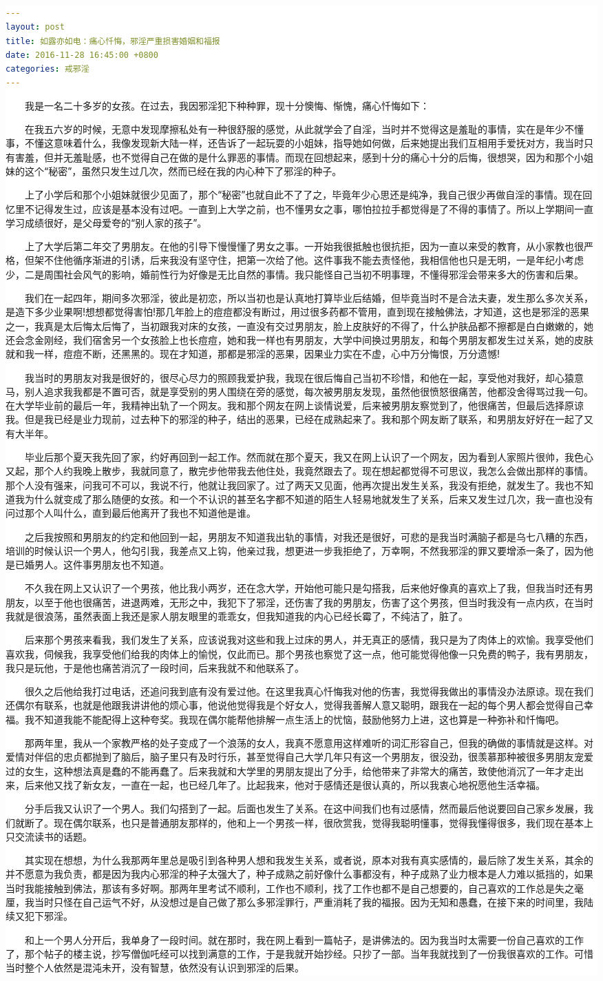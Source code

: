 ```yaml
---
layout: post
title: 如露亦如电：痛心忏悔，邪淫严重损害婚姻和福报
date: 2016-11-28 16:45:00 +0800
categories: 戒邪淫
---
```



　　我是一名二十多岁的女孩。在过去，我因邪淫犯下种种罪，现十分懊悔、惭愧，痛心忏悔如下：

　　在我五六岁的时候，无意中发现摩擦私处有一种很舒服的感觉，从此就学会了自淫，当时并不觉得这是羞耻的事情，实在是年少不懂事，不懂这意味着什么，我像发现新大陆一样，还告诉了一起玩耍的小姐妹，指导她如何做，后来她提出我们互相用手爱抚对方，我当时只有害羞，但并无羞耻感，也不觉得自己在做的是什么罪恶的事情。而现在回想起来，感到十分的痛心十分的后悔，很想哭，因为和那个小姐妹的这个“秘密”，虽然只发生过几次，然而已经在我的内心种下了邪淫的种子。

　　上了小学后和那个小姐妹就很少见面了，那个“秘密”也就自此不了了之，毕竟年少心思还是纯净，我自己很少再做自淫的事情。现在回忆里不记得发生过，应该是基本没有过吧。一直到上大学之前，也不懂男女之事，哪怕拉拉手都觉得是了不得的事情了。所以上学期间一直学习成绩很好，是父母爱夸的“别人家的孩子”。

　　上了大学后第二年交了男朋友。在他的引导下慢慢懂了男女之事。一开始我很抵触也很抗拒，因为一直以来受的教育，从小家教也很严格，但架不住他循序渐进的引诱，后来我没有坚守住，把第一次给了他。这件事我不能去责怪他，我相信他也只是无明，一是年纪小考虑少，二是周围社会风气的影响，婚前性行为好像是无比自然的事情。我只能怪自己当初不明事理，不懂得邪淫会带来多大的伤害和后果。

　　我们在一起四年，期间多次邪淫，彼此是初恋，所以当初也是认真地打算毕业后结婚，但毕竟当时不是合法夫妻，发生那么多次关系，是造下多少业果啊!想想都觉得害怕!那几年脸上的痘痘都没有断过，用过很多药都不管用，直到现在接触佛法，才知道，这也是邪淫的恶果之一，我真是太后悔太后悔了，当初跟我对床的女孩，一直没有交过男朋友，脸上皮肤好的不得了，什么护肤品都不擦都是白白嫩嫩的，她还会念金刚经，我们宿舍另一个女孩脸上也长痘痘，她和我一样也有男朋友，大学中间换过男朋友，和每个男朋友都发生过关系，她的皮肤就和我一样，痘痘不断，还黑黑的。现在才知道，那都是邪淫的恶果，因果业力实在不虚，心中万分悔恨，万分遗憾!

　　我当时的男朋友对我是很好的，很尽心尽力的照顾我爱护我，我现在很后悔自己当初不珍惜，和他在一起，享受他对我好，却心猿意马，别人追求我我都是不置可否，就是享受别的男人围绕在旁的感觉，每次被男朋友发现，虽然他很愤怒很痛苦，他都没舍得骂过我一句。在大学毕业前的最后一年，我精神出轨了一个网友。我和那个网友在网上谈情说爱，后来被男朋友察觉到了，他很痛苦，但最后选择原谅我。但是我已经是业力现前，过去种下的邪淫的种子，结出的恶果，已经在成熟起来了。我和那个网友断了联系，和男朋友好好在一起了又有大半年。

　　毕业后那个夏天我先回了家，约好再回到一起工作。然而就在那个夏天，我又在网上认识了一个网友，因为看到人家照片很帅，我色心又起，那个人约我晚上散步，我就同意了，散完步他带我去他住处，我竟然跟去了。现在想起都觉得不可思议，我怎么会做出那样的事情。那个人没有强来，问我可不可以，我说不行，他就让我回家了。过了两天又见面，他再次提出发生关系，我没有拒绝，就发生了。我也不知道我为什么就变成了那么随便的女孩。和一个不认识的甚至名字都不知道的陌生人轻易地就发生了关系，后来又发生过几次，我一直也没有问过那个人叫什么，直到最后他离开了我也不知道他是谁。

　　之后我按照和男朋友的约定和他回到一起，男朋友不知道我出轨的事情，对我还是很好，可悲的是我当时满脑子都是乌七八糟的东西，培训的时候认识一个男人，他勾引我，我差点又上钩，他亲过我，想更进一步我拒绝了，万幸啊，不然我邪淫的罪又要增添一条了，因为他是已婚男人。这件事男朋友也不知道。

　　不久我在网上又认识了一个男孩，他比我小两岁，还在念大学，开始他可能只是勾搭我，后来他好像真的喜欢上了我，但我当时还有男朋友，以至于他也很痛苦，进退两难，无形之中，我犯下了邪淫，还伤害了我的男朋友，伤害了这个男孩，但当时我没有一点内疚，在当时我就是很浪荡，虽然表面上我还是家人朋友眼里的乖乖女，但我知道我的内心已经长霉了，不纯洁了，脏了。

　　后来那个男孩来看我，我们发生了关系，应该说我对这些和我上过床的男人，并无真正的感情，我只是为了肉体上的欢愉。我享受他们喜欢我，伺候我，我享受他们给我的肉体上的愉悦，仅此而已。那个男孩也察觉了这一点，他可能觉得他像一只免费的鸭子，我有男朋友，我只是玩他，于是他也痛苦消沉了一段时间，后来我就不和他联系了。

　　很久之后他给我打过电话，还追问我到底有没有爱过他。在这里我真心忏悔我对他的伤害，我觉得我做出的事情没办法原谅。现在我们还偶尔有联系，也就是他跟我讲讲他的烦心事，他说他觉得我是个好女人，觉得我善解人意又聪明，跟我在一起的每个男人都会觉得自己幸福。我不知道我能不能配得上这种夸奖。我现在偶尔能帮他排解一点生活上的忧恼，鼓励他努力上进，这也算是一种弥补和忏悔吧。

　　那两年里，我从一个家教严格的处子变成了一个浪荡的女人，我真不愿意用这样难听的词汇形容自己，但我的确做的事情就是这样。对爱情对伴侣的忠贞都抛到了脑后，脑子里只有及时行乐，甚至觉得自己大学几年只有这一个男朋友，很没劲，很羡慕那种被很多男朋友宠爱过的女生，这种想法真是蠢的不能再蠢了。后来我就和大学里的男朋友提出了分手，给他带来了非常大的痛苦，致使他消沉了一年才走出来，后来他又找了新女友，一直在一起，也已经几年了。比起我来，他对于感情还是很认真的，所以我衷心地祝愿他生活幸福。

　　分手后我又认识了一个男人。我们勾搭到了一起。后面也发生了关系。在这中间我们也有过感情，然而最后他说要回自己家乡发展，我们就断了。现在偶尔联系，也只是普通朋友那样的，他和上一个男孩一样，很欣赏我，觉得我聪明懂事，觉得我懂得很多，我们现在基本上只交流读书的话题。

　　其实现在想想，为什么我那两年里总是吸引到各种男人想和我发生关系，或者说，原本对我有真实感情的，最后除了发生关系，其余的并不愿意为我负责，都是因为我内心邪淫的种子太强大了，种子成熟之前好像什么事都没有，种子成熟了业力根本是人力难以抵挡的，如果当时我能接触到佛法，那该有多好啊。那两年里考试不顺利，工作也不顺利，找了工作也都不是自己想要的，自己喜欢的工作总是失之毫厘，我当时只怪在自己运气不好，从没想过是自己做了那么多邪淫罪行，严重消耗了我的福报。因为无知和愚蠢，在接下来的时间里，我陆续又犯下邪淫。

　　和上一个男人分开后，我单身了一段时间。就在那时，我在网上看到一篇帖子，是讲佛法的。因为我当时太需要一份自己喜欢的工作了，那个帖子的楼主说，抄写僧伽吒经可以找到满意的工作，于是我就开始抄经。只抄了一部。当年我就找到了一份我很喜欢的工作。可惜当时整个人依然是混沌未开，没有智慧，依然没有认识到邪淫的后果。

